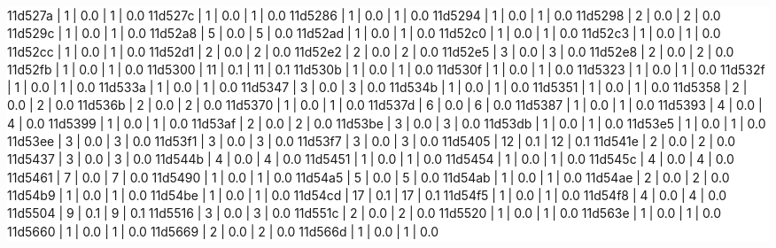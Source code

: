 11d527a                                          |      1 |   0.0 |   1 |   0.0
11d527c                                          |      1 |   0.0 |   1 |   0.0
11d5286                                          |      1 |   0.0 |   1 |   0.0
11d5294                                          |      1 |   0.0 |   1 |   0.0
11d5298                                          |      2 |   0.0 |   2 |   0.0
11d529c                                          |      1 |   0.0 |   1 |   0.0
11d52a8                                          |      5 |   0.0 |   5 |   0.0
11d52ad                                          |      1 |   0.0 |   1 |   0.0
11d52c0                                          |      1 |   0.0 |   1 |   0.0
11d52c3                                          |      1 |   0.0 |   1 |   0.0
11d52cc                                          |      1 |   0.0 |   1 |   0.0
11d52d1                                          |      2 |   0.0 |   2 |   0.0
11d52e2                                          |      2 |   0.0 |   2 |   0.0
11d52e5                                          |      3 |   0.0 |   3 |   0.0
11d52e8                                          |      2 |   0.0 |   2 |   0.0
11d52fb                                          |      1 |   0.0 |   1 |   0.0
11d5300                                          |     11 |   0.1 |  11 |   0.1
11d530b                                          |      1 |   0.0 |   1 |   0.0
11d530f                                          |      1 |   0.0 |   1 |   0.0
11d5323                                          |      1 |   0.0 |   1 |   0.0
11d532f                                          |      1 |   0.0 |   1 |   0.0
11d533a                                          |      1 |   0.0 |   1 |   0.0
11d5347                                          |      3 |   0.0 |   3 |   0.0
11d534b                                          |      1 |   0.0 |   1 |   0.0
11d5351                                          |      1 |   0.0 |   1 |   0.0
11d5358                                          |      2 |   0.0 |   2 |   0.0
11d536b                                          |      2 |   0.0 |   2 |   0.0
11d5370                                          |      1 |   0.0 |   1 |   0.0
11d537d                                          |      6 |   0.0 |   6 |   0.0
11d5387                                          |      1 |   0.0 |   1 |   0.0
11d5393                                          |      4 |   0.0 |   4 |   0.0
11d5399                                          |      1 |   0.0 |   1 |   0.0
11d53af                                          |      2 |   0.0 |   2 |   0.0
11d53be                                          |      3 |   0.0 |   3 |   0.0
11d53db                                          |      1 |   0.0 |   1 |   0.0
11d53e5                                          |      1 |   0.0 |   1 |   0.0
11d53ee                                          |      3 |   0.0 |   3 |   0.0
11d53f1                                          |      3 |   0.0 |   3 |   0.0
11d53f7                                          |      3 |   0.0 |   3 |   0.0
11d5405                                          |     12 |   0.1 |  12 |   0.1
11d541e                                          |      2 |   0.0 |   2 |   0.0
11d5437                                          |      3 |   0.0 |   3 |   0.0
11d544b                                          |      4 |   0.0 |   4 |   0.0
11d5451                                          |      1 |   0.0 |   1 |   0.0
11d5454                                          |      1 |   0.0 |   1 |   0.0
11d545c                                          |      4 |   0.0 |   4 |   0.0
11d5461                                          |      7 |   0.0 |   7 |   0.0
11d5490                                          |      1 |   0.0 |   1 |   0.0
11d54a5                                          |      5 |   0.0 |   5 |   0.0
11d54ab                                          |      1 |   0.0 |   1 |   0.0
11d54ae                                          |      2 |   0.0 |   2 |   0.0
11d54b9                                          |      1 |   0.0 |   1 |   0.0
11d54be                                          |      1 |   0.0 |   1 |   0.0
11d54cd                                          |     17 |   0.1 |  17 |   0.1
11d54f5                                          |      1 |   0.0 |   1 |   0.0
11d54f8                                          |      4 |   0.0 |   4 |   0.0
11d5504                                          |      9 |   0.1 |   9 |   0.1
11d5516                                          |      3 |   0.0 |   3 |   0.0
11d551c                                          |      2 |   0.0 |   2 |   0.0
11d5520                                          |      1 |   0.0 |   1 |   0.0
11d563e                                          |      1 |   0.0 |   1 |   0.0
11d5660                                          |      1 |   0.0 |   1 |   0.0
11d5669                                          |      2 |   0.0 |   2 |   0.0
11d566d                                          |      1 |   0.0 |   1 |   0.0